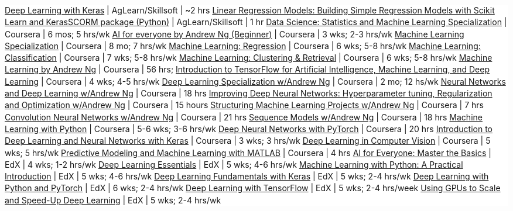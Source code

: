 [Deep Learning with Keras](https://aglearn.usda.gov/course/view.php?id=41700) | AgLearn/Skillsoft |	~2 hrs
[Linear Regression Models: Building Simple Regression Models with Scikit Learn and KerasSCORM package (Python)](https://aglearn.usda.gov/mod/scorm/view.php?id=30365) | AgLearn/Skillsoft |	1 hr
[Data Science: Statistics and Machine Learning Specialization](https://www.coursera.org/specializations/data-science-statistics-machine-learning) | Coursera | 6 mos; 5 hrs/wk
[AI for everyone by Andrew Ng (Beginner)](https://www.coursera.org/learn/ai-for-everyone) | Coursera | 3 wks; 2-3 hrs/wk
[Machine Learning Specialization](https://www.coursera.org/specializations/machine-learning) | Coursera | 8 mo; 7 hrs/wk
[Machine Learning: Regression](https://www.coursera.org/learn/ml-regression) | Coursera | 6 wks; 5-8 hrs/wk
[Machine Learning: Classification](https://www.coursera.org/learn/ml-classification) | Coursera | 7 wks; 5-8 hrs/wk
[Machine Learning: Clustering & Retrieval](https://www.coursera.org/learn/ml-clustering-and-retrieval) | Coursera | 6 wks; 5-8 hrs/wk
[Machine Learning by Andrew Ng](https://www.coursera.org/learn/machine-learning) | Coursera | 56 hrs;
[Introduction to TensorFlow for Artificial Intelligence, Machine Learning, and Deep Learning](https://www.coursera.org/learn/introduction-tensorflow) | Coursera | 4 wks; 4-5 hrs/wk
[Deep Learning Specialization w/Andrew Ng](https://www.coursera.org/specializations/deep-learning) | Coursera | 2 mo; 12 hs/wk
[Neural Networks and Deep Learning w/Andrew Ng](https://www.coursera.org/learn/neural-networks-deep-learning?specialization=deep-learning) | Coursera | 18 hrs
[Improving Deep Neural Networks: Hyperparameter tuning, Regularization and Optimization w/Andrew Ng](https://www.coursera.org/learn/deep-neural-network?specialization=deep-learning) | Coursera | 15 hours
[Structuring Machine Learning Projects w/Andrew Ng](https://www.coursera.org/learn/machine-learning-projects?specialization=deep-learning) | Coursera | 7 hrs
[Convolution Neural Networks w/Andrew Ng](https://www.coursera.org/learn/convolutional-neural-networks?specialization=deep-learning) | Coursera | 21 hrs
[Sequence Models w/Andrew Ng](https://www.coursera.org/learn/nlp-sequence-models) | Coursera | 18 hrs
[Machine Learning with Python](https://www.coursera.org/learn/machine-learning-with-python?specialization=ai-engineer) | Coursera | 5-6 wks; 3-6 hrs/wk
[Deep Neural Networks with PyTorch](https://www.coursera.org/learn/deep-neural-networks-with-pytorch?specialization=ai-engineer) | Coursera | 20 hrs
[Introduction to Deep Learning and Neural Networks with Keras](https://www.coursera.org/learn/introduction-to-deep-learning-with-keras) | Coursera | 3 wks; 3 hrs/wk
[Deep Learning in Computer Vision](https://www.coursera.org/learn/deep-learning-in-computer-vision) | Coursera | 5 wks; 5 hrs/wk
[Predictive Modeling and Machine Learning with MATLAB](https://www.coursera.org/learn/predictive-modeling-machine-learning) | Coursera | 4 hrs
[AI for Everyone: Master the Basics](https://www.edx.org/course/artificial-intelligence-for-everyone) | EdX | 4 wks; 1-2 hrs/wk
[Deep Learning Essentials](https://www.edx.org/course/deep-learning-essentials) | EdX | 5 wks; 4-6 hrs/wk
[Machine Learning with Python: A Practical Introduction](https://www.edx.org/course/machine-learning-with-python-a-practical-introduct) | EdX | 5 wks; 4-6 hrs/wk
[Deep Learning Fundamentals with Keras](https://www.edx.org/course/deep-learning-fundamentals-with-keras) | EdX | 5 wks; 2-4 hrs/wk
[Deep Learning with Python and PyTorch](https://www.edx.org/course/deep-learning-with-python-and-pytorch) | EdX | 6 wks; 2-4 hrs/wk
[Deep Learning with TensorFlow](https://www.edx.org/course/deep-learning-with-tensorflow) | EdX | 5 wks; 2-4 hrs/week
[Using GPUs to Scale and Speed-Up Deep Learning](https://www.edx.org/course/using-gpus-to-scale-and-speed-up-deep-learning) | EdX | 5 wks; 2-4 hrs/wk
